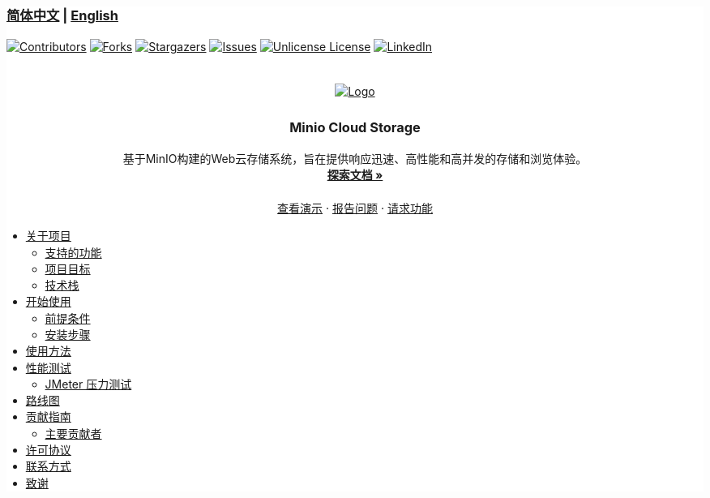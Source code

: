 <a id="readme-top"></a>

### [简体中文](https://github.com/g-qw/mcs/blob/main/README.md) | [English](https://github.com/g-qw/mcs/blob/main/README.en.md)



[![Contributors][contributors-shield]][contributors-url]
[![Forks][forks-shield]][forks-url]
[![Stargazers][stars-shield]][stars-url]
[![Issues][issues-shield]][issues-url]
[![Unlicense License][license-shield]][license-url]
[![LinkedIn][linkedin-shield]][linkedin-url]


<br />
<div align="center">
  <a href="https://github.com/g-qw/mcs">
    <img src="images/logo.png" alt="Logo" width="80" height="80">
  </a>

  <h3 align="center">Minio Cloud Storage</h3>

  <p align="center">
    基于MinIO构建的Web云存储系统，旨在提供响应迅速、高性能和高并发的存储和浏览体验。
    <br />
    <a href="https://github.com/g-qw/mcs"><strong>探索文档 »</strong></a>
    <br />
    <br />
    <a href="https://github.com/g-qw/mcs">查看演示</a>
    &middot;
    <a href="https://github.com/g-qw/mcs/issues/new/choose">报告问题</a>
    &middot;
    <a href="https://github.com/g-qw/mcs/issues/new/choose">请求功能</a>
  </p>
</div>

- [关于项目](#关于项目)
  - [支持的功能](#支持的功能)
  - [项目目标](#项目目标)
  - [技术栈](#技术栈)
- [开始使用](#开始使用)
  - [前提条件](#前提条件)
  - [安装步骤](#安装步骤)
- [使用方法](#使用方法)
- [性能测试](#性能测试)
  - [JMeter 压力测试](#jmeter-压力测试)
- [路线图](#路线图)
- [贡献指南](#贡献指南)
  - [主要贡献者](#主要贡献者)
- [许可协议](#许可协议)
- [联系方式](#联系方式)
- [致谢](#致谢)


[SpringBoot]: https://img.shields.io/badge/SpringBoot-6DB33F?style=for-the-badge&logo=springboot&logoColor=white
[SpringBoot-url]: https://spring.io/projects/spring-boot
[SpringWebFlux]: https://img.shields.io/badge/Spring%20WebFlux-6DB33F?style=for-the-badge&logo=spring&logoColor=white
[SpringWebFlux-url]: https://spring.io/projects/spring-webflux
[SpringGateway]: https://img.shields.io/badge/Spring%20Gateway-6DB33F?style=for-the-badge&logo=spring&logoColor=white
[SpringGateway-url]: https://spring.io/projects/spring-cloud-gateway
[MyBatis]: https://img.shields.io/badge/MyBatis-007991?style=for-the-badge&logo=mybatis&logoColor=white
[MyBatis-url]: https://mybatis.org/
[Redis]: https://img.shields.io/badge/Redis-DC382D?style=for-the-badge&logo=redis&logoColor=white
[Redis-url]: https://redis.io/
[Vue3]: https://img.shields.io/badge/Vue.js-4FC08D?style=for-the-badge&logo=vue.js&logoColor=white
[Vue3-url]: https://vuejs.org/
[contributors-shield]: https://img.shields.io/github/contributors/othneildrew/Best-README-Template.svg?style=for-the-badge
[contributors-url]: https://github.com/othneildrew/Best-README-Template/graphs/contributors
[forks-shield]: https://img.shields.io/github/forks/othneildrew/Best-README-Template.svg?style=for-the-badge
[forks-url]: https://github.com/othneildrew/Best-README-Template/network/members
[stars-shield]: https://img.shields.io/github/stars/othneildrew/Best-README-Template.svg?style=for-the-badge
[stars-url]: https://github.com/othneildrew/Best-README-Template/stargazers
[issues-shield]: https://img.shields.io/github/issues/othneildrew/Best-README-Template.svg?style=for-the-badge
[issues-url]: https://github.com/othneildrew/Best-README-Template/issues
[license-shield]: https://img.shields.io/github/license/othneildrew/Best-README-Template.svg?style=for-the-badge
[license-url]: https://github.com/othneildrew/Best-README-Template/blob/master/LICENSE.txt
[linkedin-shield]: https://img.shields.io/badge/-LinkedIn-black.svg?style=for-the-badge&logo=linkedin&colorB=555
[linkedin-url]: https://linkedin.com/in/othneildrew
[product-screenshot]: images/screenshot.png
